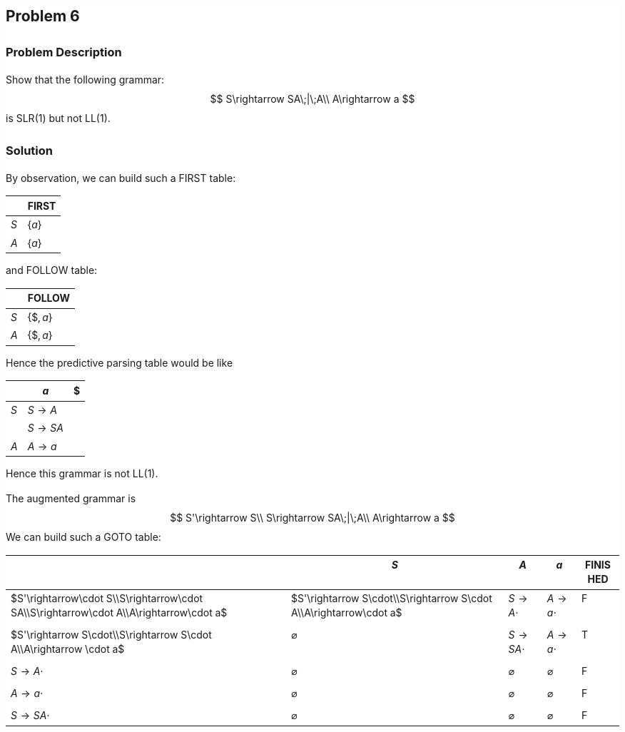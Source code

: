 ## Problem 6

### Problem Description

Show that the following grammar:
$$
S\rightarrow SA\;|\;A\\
A\rightarrow a
$$
is SLR(1) but not LL(1).

### Solution

By observation, we can build such a FIRST table:

|      | FIRST   |
| ---- | ------- |
| $S$  | $\{a\}$ |
| $A$  | $\{a\}$ |

and FOLLOW table:

|      | FOLLOW     |
| ---- | ---------- |
| $S$  | $\{\$,a\}$ |
| $A$  | $\{\$,a\}$ |

Hence the predictive parsing table would be like

|      | $a$               | $\$$ |
| ---- | ----------------- | ---- |
| $S$  | $S\rightarrow A$  |      |
|      | $S\rightarrow SA$ |      |
| $A$  | $A\rightarrow a$  |      |

Hence this grammar is not LL(1).

The augmented grammar is
$$
S'\rightarrow S\\
S\rightarrow SA\;|\;A\\
A\rightarrow a
$$
We can build such a GOTO table:

|                                                              | $S$                                                          | $A$                    | $a$                   | FINISHED |
| ------------------------------------------------------------ | ------------------------------------------------------------ | ---------------------- | --------------------- | -------- |
| $S'\rightarrow\cdot S\\S\rightarrow\cdot SA\\S\rightarrow\cdot A\\A\rightarrow\cdot a$ | $S'\rightarrow S\cdot\\S\rightarrow S\cdot A\\A\rightarrow\cdot a$ | $S\rightarrow A\cdot$  | $A\rightarrow a\cdot$ | F        |
|                                                              |                                                              |                        |                       |          |
| $S'\rightarrow S\cdot\\S\rightarrow S\cdot A\\A\rightarrow \cdot a$ | $\varnothing$                                                | $S\rightarrow SA\cdot$ | $A\rightarrow a\cdot$ | T        |
|                                                              |                                                              |                        |                       |          |
| $S\rightarrow A\cdot$                                        | $\varnothing$                                                | $\varnothing$          | $\varnothing$         | F        |
|                                                              |                                                              |                        |                       |          |
| $A\rightarrow a\cdot$                                        | $\varnothing$                                                | $\varnothing$          | $\varnothing$         | F        |
|                                                              |                                                              |                        |                       |          |
| $S\rightarrow SA\cdot$                                       | $\varnothing$                                                | $\varnothing$          | $\varnothing$         | F        |